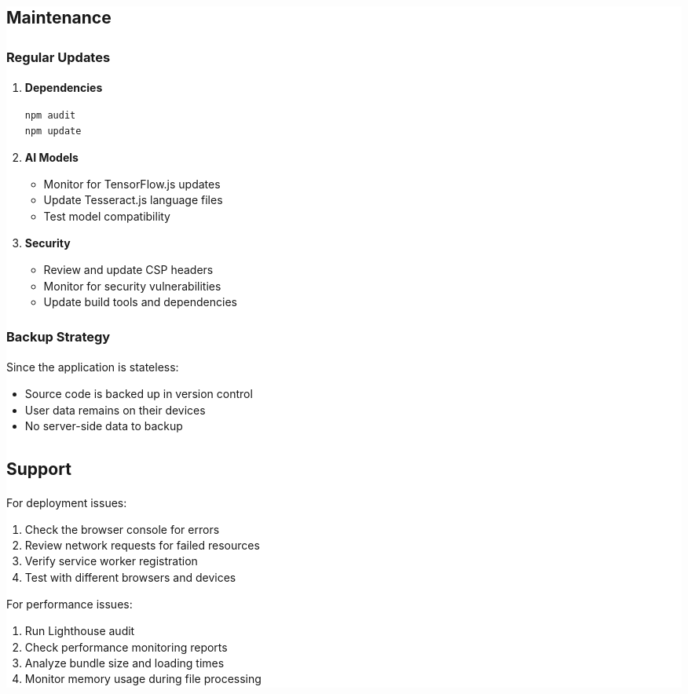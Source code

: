 ## Maintenance

### Regular Updates

1. **Dependencies**
   ```bash
   npm audit
   npm update
   ```

2. **AI Models**
   - Monitor for TensorFlow.js updates
   - Update Tesseract.js language files
   - Test model compatibility

3. **Security**
   - Review and update CSP headers
   - Monitor for security vulnerabilities
   - Update build tools and dependencies

### Backup Strategy

Since the application is stateless:
- Source code is backed up in version control
- User data remains on their devices
- No server-side data to backup

## Support

For deployment issues:
1. Check the browser console for errors
2. Review network requests for failed resources
3. Verify service worker registration
4. Test with different browsers and devices

For performance issues:
1. Run Lighthouse audit
2. Check performance monitoring reports
3. Analyze bundle size and loading times
4. Monitor memory usage during file processing